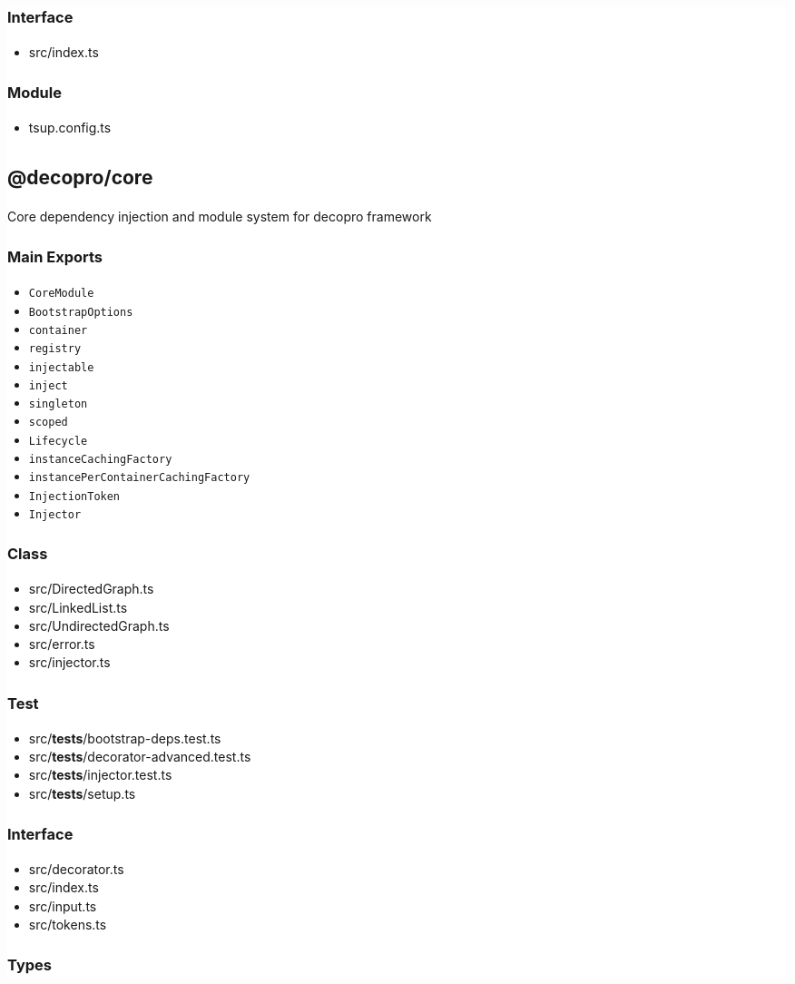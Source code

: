 ### Interface

- src/index.ts

### Module

- tsup.config.ts

## @decopro/core

Core dependency injection and module system for decopro framework

### Main Exports

- `CoreModule`
- `BootstrapOptions`
- `container`
- `registry`
- `injectable`
- `inject`
- `singleton`
- `scoped`
- `Lifecycle`
- `instanceCachingFactory`
- `instancePerContainerCachingFactory`
- `InjectionToken`
- `Injector`

### Class

- src/DirectedGraph.ts
- src/LinkedList.ts
- src/UndirectedGraph.ts
- src/error.ts
- src/injector.ts

### Test

- src/__tests__/bootstrap-deps.test.ts
- src/__tests__/decorator-advanced.test.ts
- src/__tests__/injector.test.ts
- src/__tests__/setup.ts

### Interface

- src/decorator.ts
- src/index.ts
- src/input.ts
- src/tokens.ts

### Types
